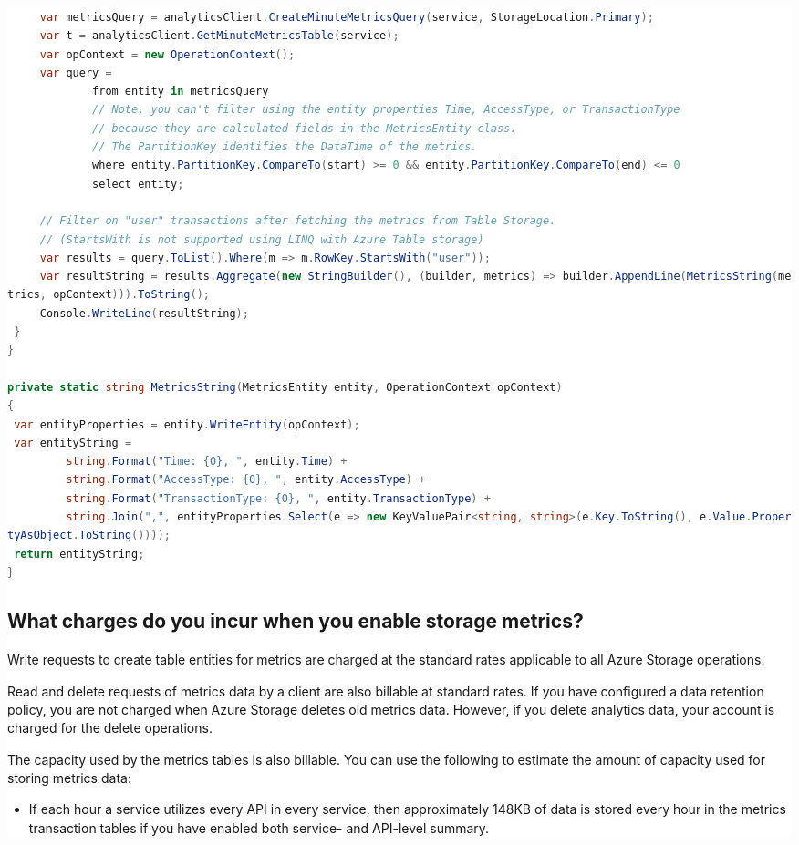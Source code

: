 ```csharp
     var metricsQuery = analyticsClient.CreateMinuteMetricsQuery(service, StorageLocation.Primary);  
     var t = analyticsClient.GetMinuteMetricsTable(service);  
     var opContext = new OperationContext();  
     var query =  
             from entity in metricsQuery  
             // Note, you can't filter using the entity properties Time, AccessType, or TransactionType  
             // because they are calculated fields in the MetricsEntity class.  
             // The PartitionKey identifies the DataTime of the metrics.  
             where entity.PartitionKey.CompareTo(start) >= 0 && entity.PartitionKey.CompareTo(end) <= 0   
             select entity;  

     // Filter on "user" transactions after fetching the metrics from Table Storage.  
     // (StartsWith is not supported using LINQ with Azure Table storage)  
     var results = query.ToList().Where(m => m.RowKey.StartsWith("user"));  
     var resultString = results.Aggregate(new StringBuilder(), (builder, metrics) => builder.AppendLine(MetricsString(metrics, opContext))).ToString();  
     Console.WriteLine(resultString);  
 }  
}  

private static string MetricsString(MetricsEntity entity, OperationContext opContext)  
{  
 var entityProperties = entity.WriteEntity(opContext);  
 var entityString =  
         string.Format("Time: {0}, ", entity.Time) +  
         string.Format("AccessType: {0}, ", entity.AccessType) +  
         string.Format("TransactionType: {0}, ", entity.TransactionType) +  
         string.Join(",", entityProperties.Select(e => new KeyValuePair<string, string>(e.Key.ToString(), e.Value.PropertyAsObject.ToString())));  
 return entityString;  
}  
```  

## What charges do you incur when you enable storage metrics?  
Write requests to create table entities for metrics are charged at the standard rates applicable to all Azure Storage operations.  

Read and delete requests of metrics data by a client are also billable at standard rates. If you have configured a data retention policy, you are not charged when Azure Storage deletes old metrics data. However, if you delete analytics data, your account is charged for the delete operations.  

The capacity used by the metrics tables is also billable. You can use the following to estimate the amount of capacity used for storing metrics data:  

-   If each hour a service utilizes every API in every service, then approximately 148KB of data is stored every hour in the metrics transaction tables if you have enabled both service- and API-level summary.  
